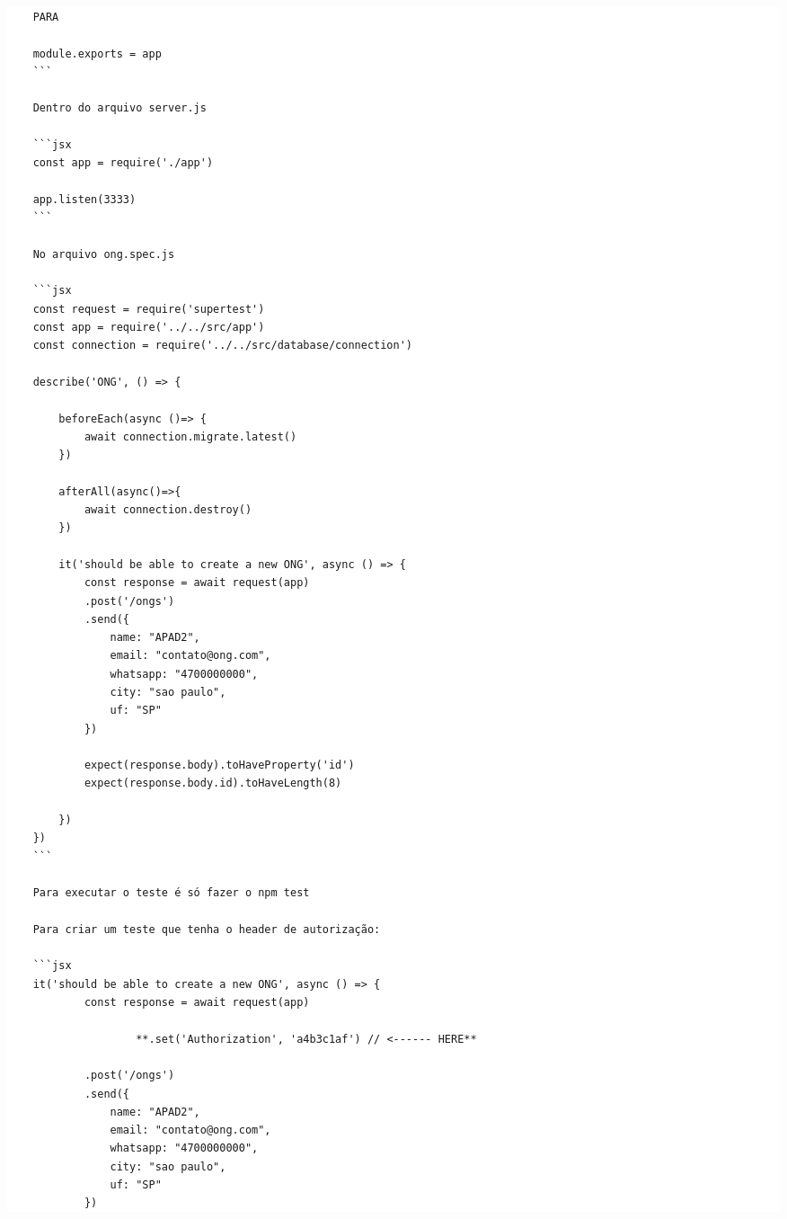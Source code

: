         PARA

        module.exports = app
        ```

        Dentro do arquivo server.js

        ```jsx
        const app = require('./app')

        app.listen(3333)
        ```

        No arquivo ong.spec.js

        ```jsx
        const request = require('supertest')
        const app = require('../../src/app')
        const connection = require('../../src/database/connection')

        describe('ONG', () => {

            beforeEach(async ()=> {
                await connection.migrate.latest()
            })

            afterAll(async()=>{
                await connection.destroy()
            })

            it('should be able to create a new ONG', async () => {
                const response = await request(app)
                .post('/ongs')
                .send({
                    name: "APAD2",
                    email: "contato@ong.com",
                    whatsapp: "4700000000",
                    city: "sao paulo",
                    uf: "SP"
                })
            
                expect(response.body).toHaveProperty('id')
                expect(response.body.id).toHaveLength(8)

            })
        })
        ```

        Para executar o teste é só fazer o npm test

        Para criar um teste que tenha o header de autorização:

        ```jsx
        it('should be able to create a new ONG', async () => {
                const response = await request(app)

        				**.set('Authorization', 'a4b3c1af') // <------ HERE**

                .post('/ongs')
                .send({
                    name: "APAD2",
                    email: "contato@ong.com",
                    whatsapp: "4700000000",
                    city: "sao paulo",
                    uf: "SP"
                })
            